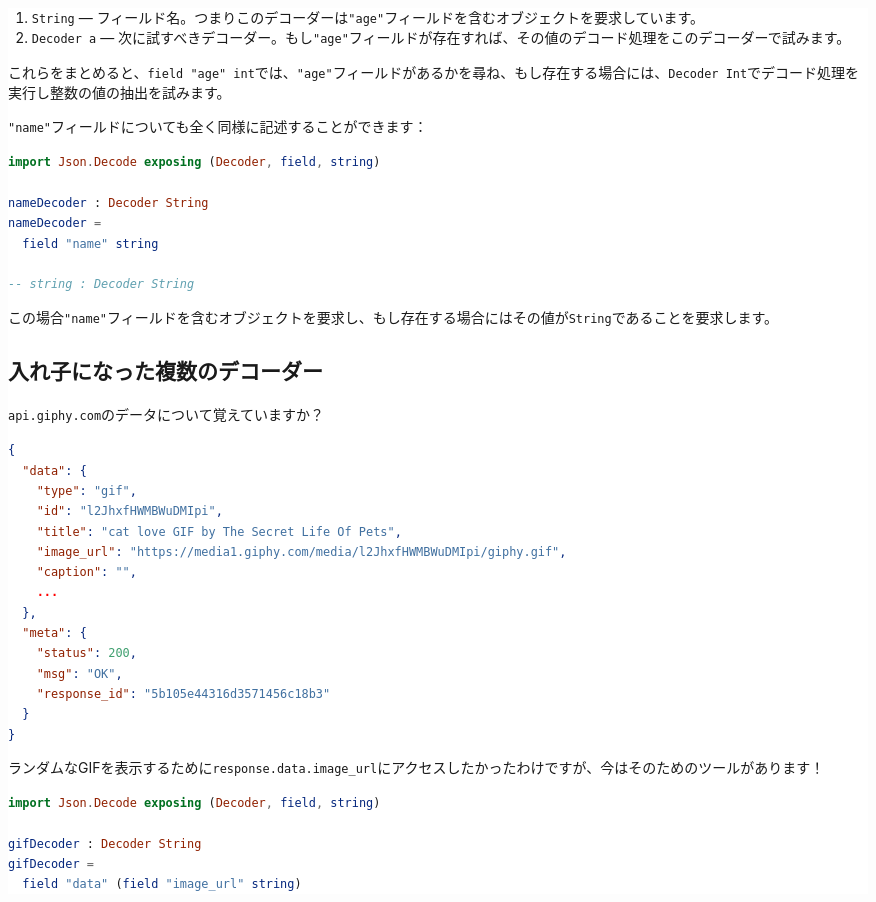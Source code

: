 1. `String` &mdash; フィールド名。つまりこのデコーダーは`"age"`フィールドを含むオブジェクトを要求しています。
2. `Decoder a` &mdash; 次に試すべきデコーダー。もし`"age"`フィールドが存在すれば、その値のデコード処理をこのデコーダーで試みます。


これらをまとめると、`field "age" int`では、`"age"`フィールドがあるかを尋ね、もし存在する場合には、`Decoder Int`でデコード処理を実行し整数の値の抽出を試みます。



`"name"`フィールドについても全く同様に記述することができます：


```elm
import Json.Decode exposing (Decoder, field, string)

nameDecoder : Decoder String
nameDecoder =
  field "name" string

-- string : Decoder String
```


この場合`"name"`フィールドを含むオブジェクトを要求し、もし存在する場合にはその値が`String`であることを要求します。

[field]: https://package.elm-lang.org/packages/elm/json/latest/Json-Decode#field



## 入れ子になった複数のデコーダー


`api.giphy.com`のデータについて覚えていますか？


```json
{
  "data": {
    "type": "gif",
    "id": "l2JhxfHWMBWuDMIpi",
    "title": "cat love GIF by The Secret Life Of Pets",
    "image_url": "https://media1.giphy.com/media/l2JhxfHWMBWuDMIpi/giphy.gif",
    "caption": "",
    ...
  },
  "meta": {
    "status": 200,
    "msg": "OK",
    "response_id": "5b105e44316d3571456c18b3"
  }
}
```


ランダムなGIFを表示するために`response.data.image_url`にアクセスしたかったわけですが、今はそのためのツールがあります！


```elm
import Json.Decode exposing (Decoder, field, string)

gifDecoder : Decoder String
gifDecoder =
  field "data" (field "image_url" string)
```


[json]: https://package.elm-lang.org/packages/elm/json/latest/
[decode]: https://package.elm-lang.org/packages/elm/json/latest/Json-Decode